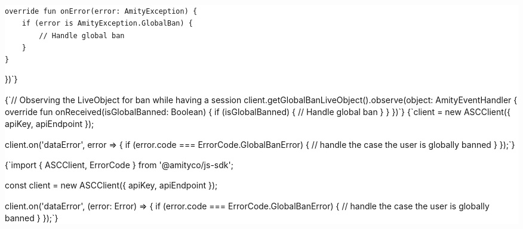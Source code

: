     override fun onError(error: AmityException) {
        if (error is AmityException.GlobalBan) {
            // Handle global ban
        }
    }
})`}
</CodeBlock>

<CodeBlock language="kotlin">
{`// Observing the LiveObject for ban while having a session
client.getGlobalBanLiveObject().observe(object: AmityEventHandler<Boolean> {
    override fun onReceived(isGlobalBanned: Boolean) {
        if (isGlobalBanned) {
            // Handle global ban
        }
    }
})`}
</CodeBlock>
</Tab>

<Tab title="JavaScript">
<CodeBlock language="javascript">
{`client = new ASCClient({ apiKey, apiEndpoint });

client.on('dataError', error => {
  if (error.code === ErrorCode.GlobalBanError) {
    // handle the case the user is globally banned
  }
});`}
</CodeBlock>
</Tab>

<Tab title="TypeScript">
<CodeBlock language="typescript">
{`import { ASCClient, ErrorCode } from '@amityco/js-sdk';

const client = new ASCClient({ apiKey, apiEndpoint });

client.on('dataError', (error: Error) => {
  if (error.code === ErrorCode.GlobalBanError) {
    // handle the case the user is globally banned
  }
});`}
</CodeBlock>
</Tab>
</Tabs>